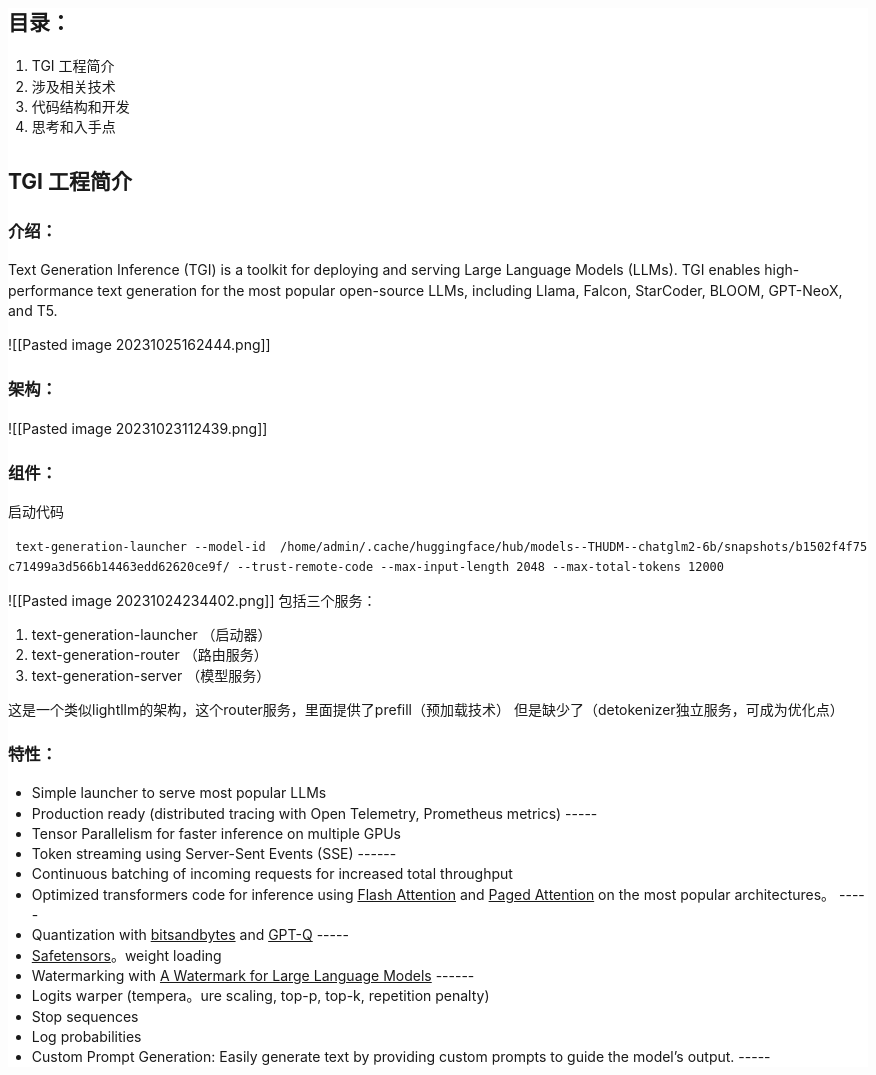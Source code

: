 

## 目录：

1. TGI 工程简介
2. 涉及相关技术
3. 代码结构和开发
4. 思考和入手点




## TGI 工程简介

### 介绍：

Text Generation Inference (TGI) is a toolkit for deploying and serving Large Language Models (LLMs). TGI enables high-performance text generation for the most popular open-source LLMs, including Llama, Falcon, StarCoder, BLOOM, GPT-NeoX, and T5.

![[Pasted image 20231025162444.png]]



### 架构：

![[Pasted image 20231023112439.png]]


### 组件：

启动代码
``` shell
 text-generation-launcher --model-id  /home/admin/.cache/huggingface/hub/models--THUDM--chatglm2-6b/snapshots/b1502f4f75c71499a3d566b14463edd62620ce9f/ --trust-remote-code --max-input-length 2048 --max-total-tokens 12000
```

![[Pasted image 20231024234402.png]]
包括三个服务：
1. text-generation-launcher （启动器）
2. text-generation-router       （路由服务）
3. text-generation-server        （模型服务）

这是一个类似lightllm的架构，这个router服务，里面提供了prefill（预加载技术）
但是缺少了（detokenizer独立服务，可成为优化点）

### 特性：

- Simple launcher to serve most popular LLMs
- Production ready (distributed tracing with Open Telemetry, Prometheus metrics) -----
- Tensor Parallelism for faster inference on multiple GPUs 
- Token streaming using Server-Sent Events (SSE) ------
- Continuous batching of incoming requests for increased total throughput
- Optimized transformers code for inference using [Flash Attention](https://github.com/HazyResearch/flash-attention) and [Paged Attention](https://github.com/vllm-project/vllm) on the most popular architectures。 -----
- Quantization with [bitsandbytes](https://github.com/TimDettmers/bitsandbytes) and [GPT-Q](https://arxiv.org/abs/2210.17323)  -----
- [Safetensors](https://github.com/huggingface/safetensors)。weight loading
- Watermarking with [A Watermark for Large Language Models](https://arxiv.org/abs/2301.10226)  ------
- Logits warper (tempera。ure scaling, top-p, top-k, repetition penalty)
- Stop sequences
- Log probabilities
- Custom Prompt Generation: Easily generate text by providing custom prompts to guide the model’s output. -----